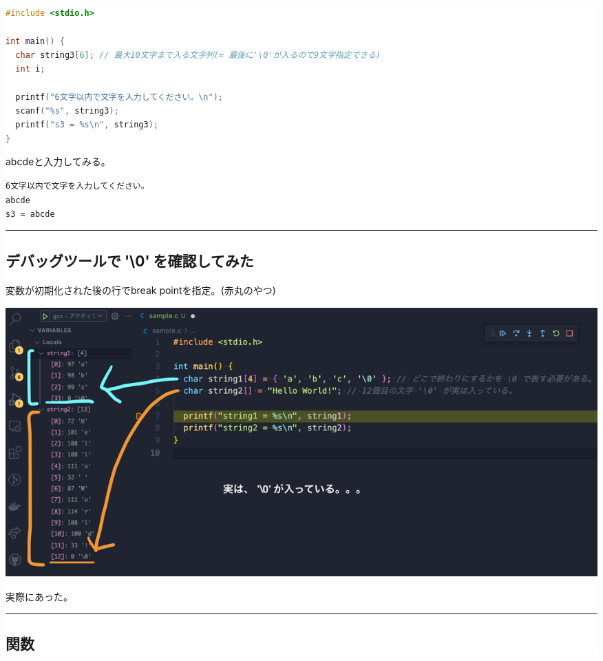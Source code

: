 ```c
#include <stdio.h>

int main() {
  char string3[6]; // 最大10文字まで入る文字列(= 最後に'\0'が入るので9文字指定できる)
  int i;

  printf("6文字以内で文字を入力してください。\n");
  scanf("%s", string3);
  printf("s3 = %s\n", string3);
}
```
abcdeと入力してみる。
```
6文字以内で文字を入力してください。
abcde
s3 = abcde
```

---

## デバッグツールで '\0' を確認してみた

変数が初期化された後の行でbreak pointを指定。(赤丸のやつ)

![配列の確認](https://raw.githubusercontent.com/digitter/blogs/master/article/C%E8%A8%80%E8%AA%9E%E5%85%A5%E9%96%80/images/check_array.png?token=AJRSEUFWMIYPJLZB5EWI4BDAS7CSU)

実際にあった。

---

## 関数
